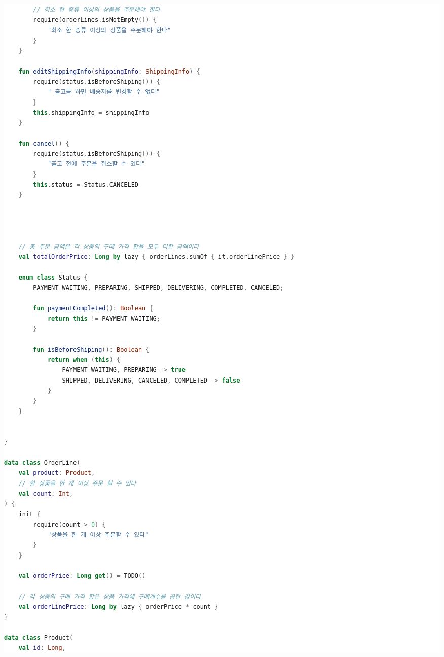 ```kotlin
        // 최소 한 종류 이상의 상품을 주문해야 한다
        require(orderLines.isNotEmpty()) {
            "최소 한 종류 이상의 상품을 주문해야 한다"
        }
    }
    
    fun editShippingInfo(shippingInfo: ShippingInfo) {
        require(status.isBeforeShiping()) {
            " 출고를 하면 배송지를 변경할 수 없다"
        }
        this.shippingInfo = shippingInfo
    }
    
    fun cancel() {
        require(status.isBeforeShiping()) {
            "출고 전에 주문을 취소할 수 있다"
        }
        this.status = Status.CANCELED
    }
    
    


    // 총 주문 금액은 각 상품의 구매 가격 합을 모두 더한 금액이다
    val totalOrderPrice: Long by lazy { orderLines.sumOf { it.orderLinePrice } }

    enum class Status {
        PAYMENT_WAITING, PREPARING, SHIPPED, DELIVERING, COMPLETED, CANCELED;

        fun paymentCompleted(): Boolean {
            return this != PAYMENT_WAITING;
        }

        fun isBeforeShiping(): Boolean {
            return when (this) {
                PAYMENT_WAITING, PREPARING -> true
                SHIPPED, DELIVERING, CANCELED, COMPLETED -> false
            }
        }
    }


}

data class OrderLine(
    val product: Product,
    // 한 상품을 한 개 이상 주문 할 수 있다
    val count: Int,
) {
    init {
        require(count > 0) {
            "상품을 한 개 이상 주문할 수 있다"
        }
    }

    val orderPrice: Long get() = TODO()

    // 각 상품의 구매 가격 합은 상품 가격에 구매개수를 곱한 값이다
    val orderLinePrice: Long by lazy { orderPrice * count }
}

data class Product(
    val id: Long,
```